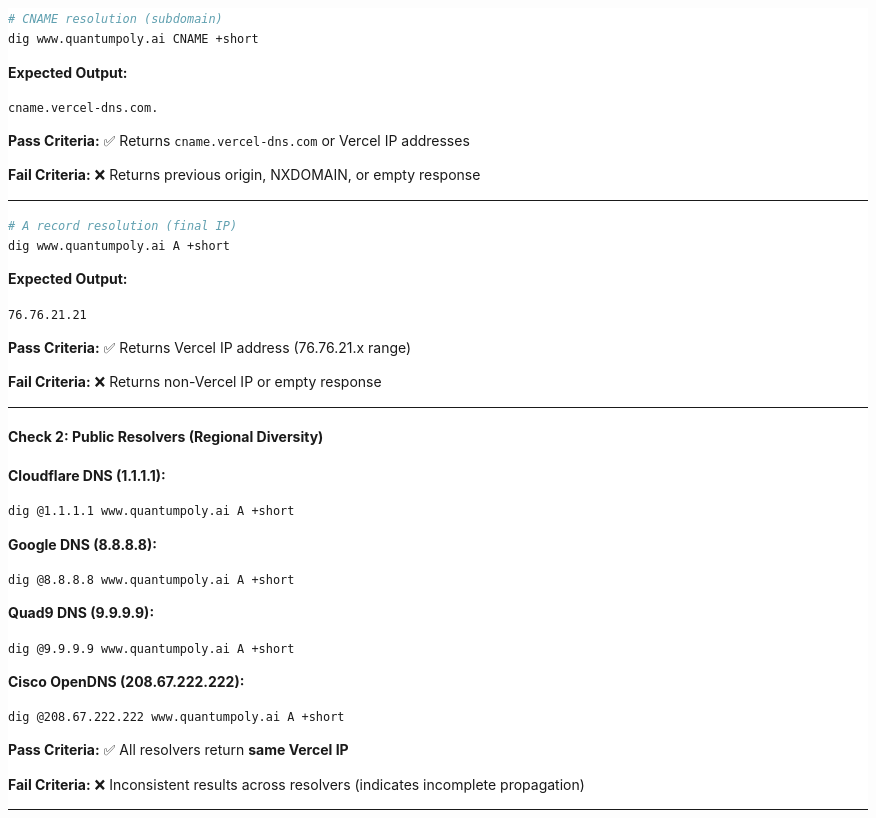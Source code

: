 ```bash
# CNAME resolution (subdomain)
dig www.quantumpoly.ai CNAME +short
```

**Expected Output:**

```
cname.vercel-dns.com.
```

**Pass Criteria:** ✅ Returns `cname.vercel-dns.com` or Vercel IP addresses

**Fail Criteria:** ❌ Returns previous origin, NXDOMAIN, or empty response

---

```bash
# A record resolution (final IP)
dig www.quantumpoly.ai A +short
```

**Expected Output:**

```
76.76.21.21
```

**Pass Criteria:** ✅ Returns Vercel IP address (76.76.21.x range)

**Fail Criteria:** ❌ Returns non-Vercel IP or empty response

---

#### Check 2: Public Resolvers (Regional Diversity)

**Cloudflare DNS (1.1.1.1):**

```bash
dig @1.1.1.1 www.quantumpoly.ai A +short
```

**Google DNS (8.8.8.8):**

```bash
dig @8.8.8.8 www.quantumpoly.ai A +short
```

**Quad9 DNS (9.9.9.9):**

```bash
dig @9.9.9.9 www.quantumpoly.ai A +short
```

**Cisco OpenDNS (208.67.222.222):**

```bash
dig @208.67.222.222 www.quantumpoly.ai A +short
```

**Pass Criteria:** ✅ All resolvers return **same Vercel IP**

**Fail Criteria:** ❌ Inconsistent results across resolvers (indicates incomplete propagation)

---